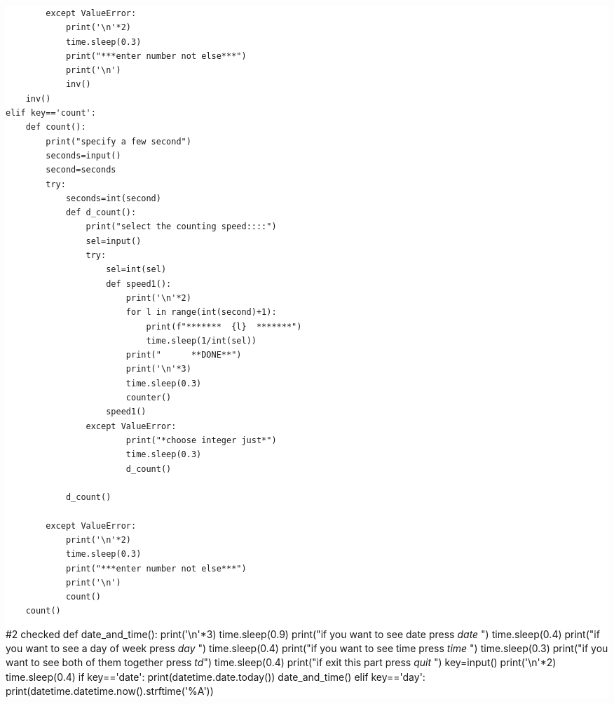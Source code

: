             except ValueError:
                print('\n'*2)
                time.sleep(0.3)
                print("***enter number not else***")
                print('\n')
                inv()
        inv()
    elif key=='count':
        def count():
            print("specify a few second")
            seconds=input()
            second=seconds
            try:
                seconds=int(second)
                def d_count():
                    print("select the counting speed::::")
                    sel=input()
                    try:
                        sel=int(sel)
                        def speed1():
                            print('\n'*2)
                            for l in range(int(second)+1):
                                print(f"*******  {l}  *******")
                                time.sleep(1/int(sel))
                            print("      **DONE**")
                            print('\n'*3)
                            time.sleep(0.3)
                            counter()
                        speed1()
                    except ValueError:
                            print("*choose integer just*")
                            time.sleep(0.3)
                            d_count()
                        
                d_count()
                    
            except ValueError:
                print('\n'*2)
                time.sleep(0.3)
                print("***enter number not else***")
                print('\n')
                count()
        count()
#2 checked
def date_and_time():
    print('\n'*3)
    time.sleep(0.9)
    print("if you want to see date press                     *date*     ")
    time.sleep(0.4)
    print("if you want to see a day of week press            *day*      ")
    time.sleep(0.4)
    print("if you want to see time press                     *time*     ")
    time.sleep(0.3)
    print("if you want to see both of them together press     *td*")
    time.sleep(0.4)
    print("if exit this part press                           *quit*     ")
    key=input()
    print('\n'*2)
    time.sleep(0.4)
    if key=='date':
        print(datetime.date.today())
        date_and_time()
    elif key=='day':
        print(datetime.datetime.now().strftime('%A'))